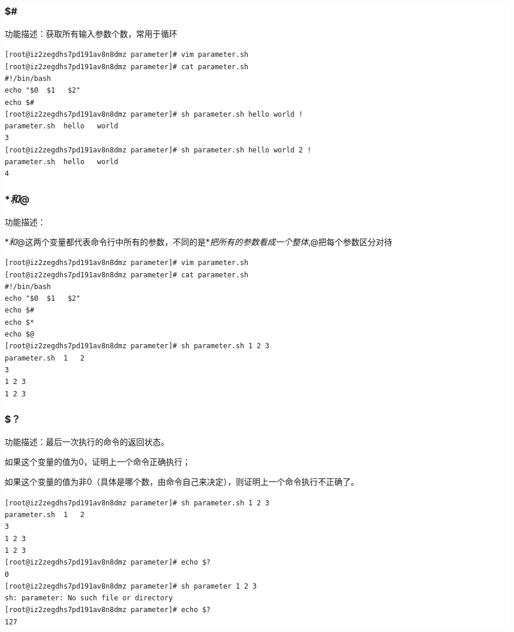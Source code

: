 ### $#

功能描述：获取所有输入参数个数，常用于循环

```shell
[root@iz2zegdhs7pd191av8n8dmz parameter]# vim parameter.sh
[root@iz2zegdhs7pd191av8n8dmz parameter]# cat parameter.sh
#!/bin/bash
echo "$0  $1   $2"
echo $#
[root@iz2zegdhs7pd191av8n8dmz parameter]# sh parameter.sh hello world !
parameter.sh  hello   world
3
[root@iz2zegdhs7pd191av8n8dmz parameter]# sh parameter.sh hello world 2 !
parameter.sh  hello   world
4
```



### $*和$@

功能描述：

$* 和$@这两个变量都代表命令行中所有的参数，不同的是$*把所有的参数看成一个整体,$@把每个参数区分对待

```shell
[root@iz2zegdhs7pd191av8n8dmz parameter]# vim parameter.sh
[root@iz2zegdhs7pd191av8n8dmz parameter]# cat parameter.sh
#!/bin/bash
echo "$0  $1   $2"
echo $#
echo $*
echo $@
[root@iz2zegdhs7pd191av8n8dmz parameter]# sh parameter.sh 1 2 3
parameter.sh  1   2
3
1 2 3
1 2 3
```



### $？

功能描述：最后一次执行的命令的返回状态。

如果这个变量的值为0，证明上一个命令正确执行；

如果这个变量的值为非0（具体是哪个数，由命令自己来决定），则证明上一个命令执行不正确了。

```shell
[root@iz2zegdhs7pd191av8n8dmz parameter]# sh parameter.sh 1 2 3
parameter.sh  1   2
3
1 2 3
1 2 3
[root@iz2zegdhs7pd191av8n8dmz parameter]# echo $?
0
[root@iz2zegdhs7pd191av8n8dmz parameter]# sh parameter 1 2 3
sh: parameter: No such file or directory
[root@iz2zegdhs7pd191av8n8dmz parameter]# echo $?
127
```
